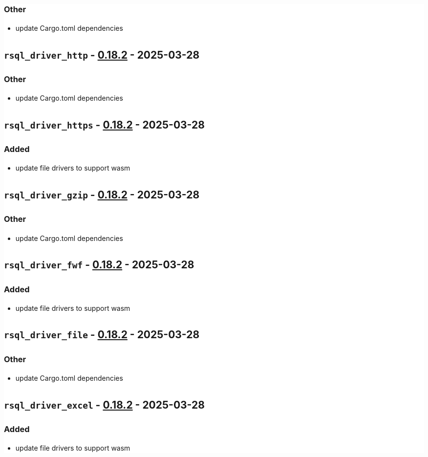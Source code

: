 ### Other
- update Cargo.toml dependencies

## `rsql_driver_http` - [0.18.2](https://github.com/theseus-rs/rsql/compare/rsql_driver_http-v0.18.1...rsql_driver_http-v0.18.2) - 2025-03-28

### Other
- update Cargo.toml dependencies

## `rsql_driver_https` - [0.18.2](https://github.com/theseus-rs/rsql/compare/rsql_driver_https-v0.18.1...rsql_driver_https-v0.18.2) - 2025-03-28

### Added
- update file drivers to support wasm

## `rsql_driver_gzip` - [0.18.2](https://github.com/theseus-rs/rsql/compare/rsql_driver_gzip-v0.18.1...rsql_driver_gzip-v0.18.2) - 2025-03-28

### Other
- update Cargo.toml dependencies

## `rsql_driver_fwf` - [0.18.2](https://github.com/theseus-rs/rsql/compare/rsql_driver_fwf-v0.18.1...rsql_driver_fwf-v0.18.2) - 2025-03-28

### Added
- update file drivers to support wasm

## `rsql_driver_file` - [0.18.2](https://github.com/theseus-rs/rsql/compare/rsql_driver_file-v0.18.1...rsql_driver_file-v0.18.2) - 2025-03-28

### Other
- update Cargo.toml dependencies

## `rsql_driver_excel` - [0.18.2](https://github.com/theseus-rs/rsql/compare/rsql_driver_excel-v0.18.1...rsql_driver_excel-v0.18.2) - 2025-03-28

### Added
- update file drivers to support wasm
